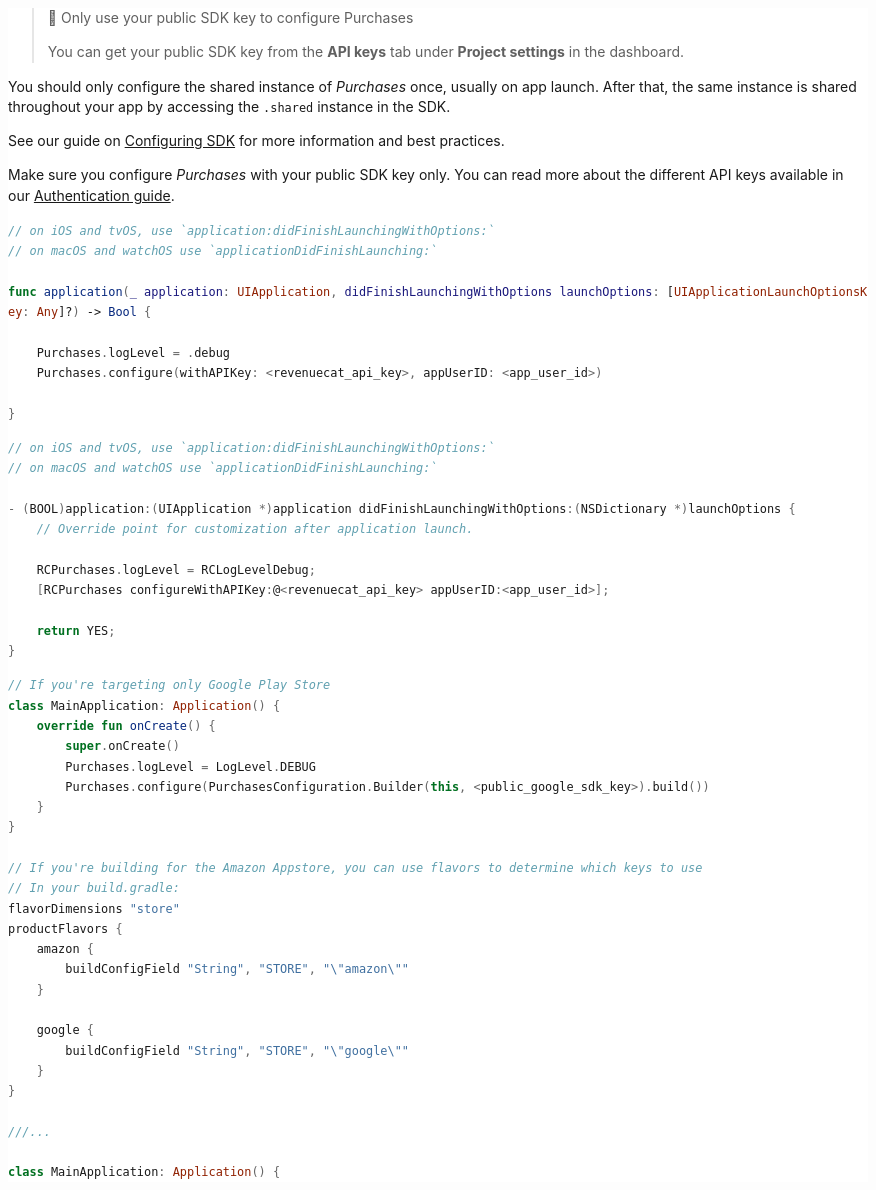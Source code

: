 > 📘 Only use your public SDK key to configure Purchases
> 
> You can get your public SDK key from the **API keys** tab under **Project settings** in the dashboard.

You should only configure the shared instance of _Purchases_ once, usually on app launch. After that, the same instance is shared throughout your app by accessing the `.shared` instance in the SDK.

See our guide on [Configuring SDK](https://docs.revenuecat.com/docs/configuring-sdk) for more information and best practices.

Make sure you configure _Purchases_ with your public SDK key only. You can read more about the different API keys available in our [Authentication guide](doc:authentication).

```swift 
// on iOS and tvOS, use `application:didFinishLaunchingWithOptions:`
// on macOS and watchOS use `applicationDidFinishLaunching:` 

func application(_ application: UIApplication, didFinishLaunchingWithOptions launchOptions: [UIApplicationLaunchOptionsKey: Any]?) -> Bool {
  
    Purchases.logLevel = .debug
    Purchases.configure(withAPIKey: <revenuecat_api_key>, appUserID: <app_user_id>)
  
}
```
```objectivec 
// on iOS and tvOS, use `application:didFinishLaunchingWithOptions:`
// on macOS and watchOS use `applicationDidFinishLaunching:` 

- (BOOL)application:(UIApplication *)application didFinishLaunchingWithOptions:(NSDictionary *)launchOptions {
    // Override point for customization after application launch.
    
    RCPurchases.logLevel = RCLogLevelDebug;
    [RCPurchases configureWithAPIKey:@<revenuecat_api_key> appUserID:<app_user_id>];
    
    return YES;
}
```
```kotlin 
// If you're targeting only Google Play Store
class MainApplication: Application() {
    override fun onCreate() {
        super.onCreate()
        Purchases.logLevel = LogLevel.DEBUG
        Purchases.configure(PurchasesConfiguration.Builder(this, <public_google_sdk_key>).build())
    }
}

// If you're building for the Amazon Appstore, you can use flavors to determine which keys to use
// In your build.gradle:
flavorDimensions "store"
productFlavors {
    amazon {
        buildConfigField "String", "STORE", "\"amazon\""
    }

    google {
        buildConfigField "String", "STORE", "\"google\""
    }       
}

///...

class MainApplication: Application() {
```